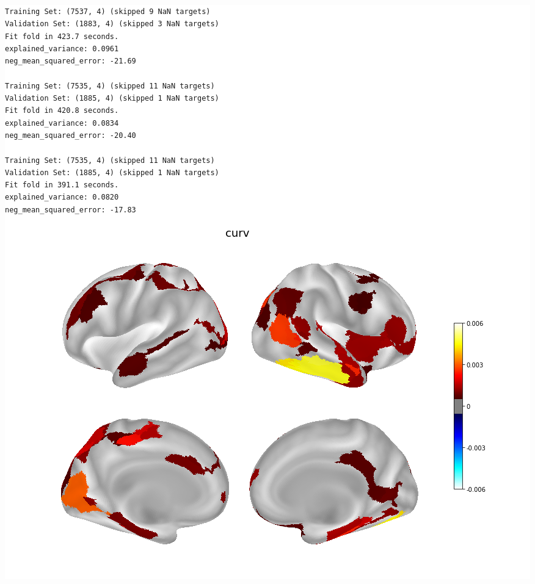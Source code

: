     Training Set: (7537, 4) (skipped 9 NaN targets)
    Validation Set: (1883, 4) (skipped 3 NaN targets)
    Fit fold in 423.7 seconds.
    explained_variance: 0.0961
    neg_mean_squared_error: -21.69
    
    Training Set: (7535, 4) (skipped 11 NaN targets)
    Validation Set: (1885, 4) (skipped 1 NaN targets)
    Fit fold in 420.8 seconds.
    explained_variance: 0.0834
    neg_mean_squared_error: -20.40
    
    Training Set: (7535, 4) (skipped 11 NaN targets)
    Validation Set: (1885, 4) (skipped 1 NaN targets)
    Fit fold in 391.1 seconds.
    explained_variance: 0.0820
    neg_mean_squared_error: -17.83
    



    
![png](output_42_3.png)
    

